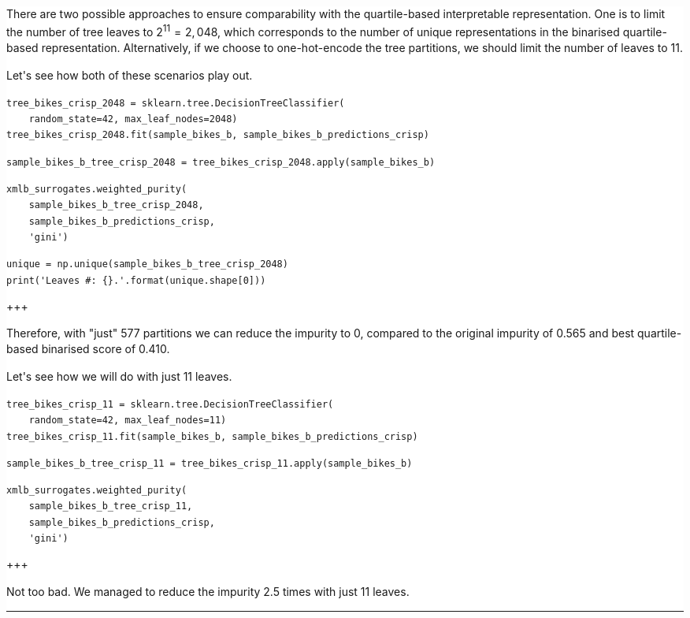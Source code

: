 There are two possible approaches to ensure comparability with the
quartile-based interpretable representation.
One is to limit the number of tree leaves to $2^{11} = 2,048$, which
corresponds to the number of unique representations in the binarised
quartile-based representation.
Alternatively, if we choose to one-hot-encode the tree partitions, we
should limit the number of leaves to 11.

Let's see how both of these scenarios play out.

```{code-cell} python
tree_bikes_crisp_2048 = sklearn.tree.DecisionTreeClassifier(
    random_state=42, max_leaf_nodes=2048)
tree_bikes_crisp_2048.fit(sample_bikes_b, sample_bikes_b_predictions_crisp)
```

```{code-cell} python
sample_bikes_b_tree_crisp_2048 = tree_bikes_crisp_2048.apply(sample_bikes_b)
```

```{code-cell} python
xmlb_surrogates.weighted_purity(
    sample_bikes_b_tree_crisp_2048,
    sample_bikes_b_predictions_crisp,
    'gini')
```

```{code-cell} python
unique = np.unique(sample_bikes_b_tree_crisp_2048)
print('Leaves #: {}.'.format(unique.shape[0]))
```

+++

Therefore, with "just" 577 partitions we can reduce the impurity to 0,
compared to the original impurity of 0.565 and best quartile-based binarised
score of 0.410.

Let's see how we will do with just 11 leaves.

```{code-cell} python
tree_bikes_crisp_11 = sklearn.tree.DecisionTreeClassifier(
    random_state=42, max_leaf_nodes=11)
tree_bikes_crisp_11.fit(sample_bikes_b, sample_bikes_b_predictions_crisp)
```

```{code-cell} python
sample_bikes_b_tree_crisp_11 = tree_bikes_crisp_11.apply(sample_bikes_b)
```

```{code-cell} python
xmlb_surrogates.weighted_purity(
    sample_bikes_b_tree_crisp_11,
    sample_bikes_b_predictions_crisp,
    'gini')
```

+++

Not too bad.
We managed to reduce the impurity 2.5 times with just 11 leaves.

---